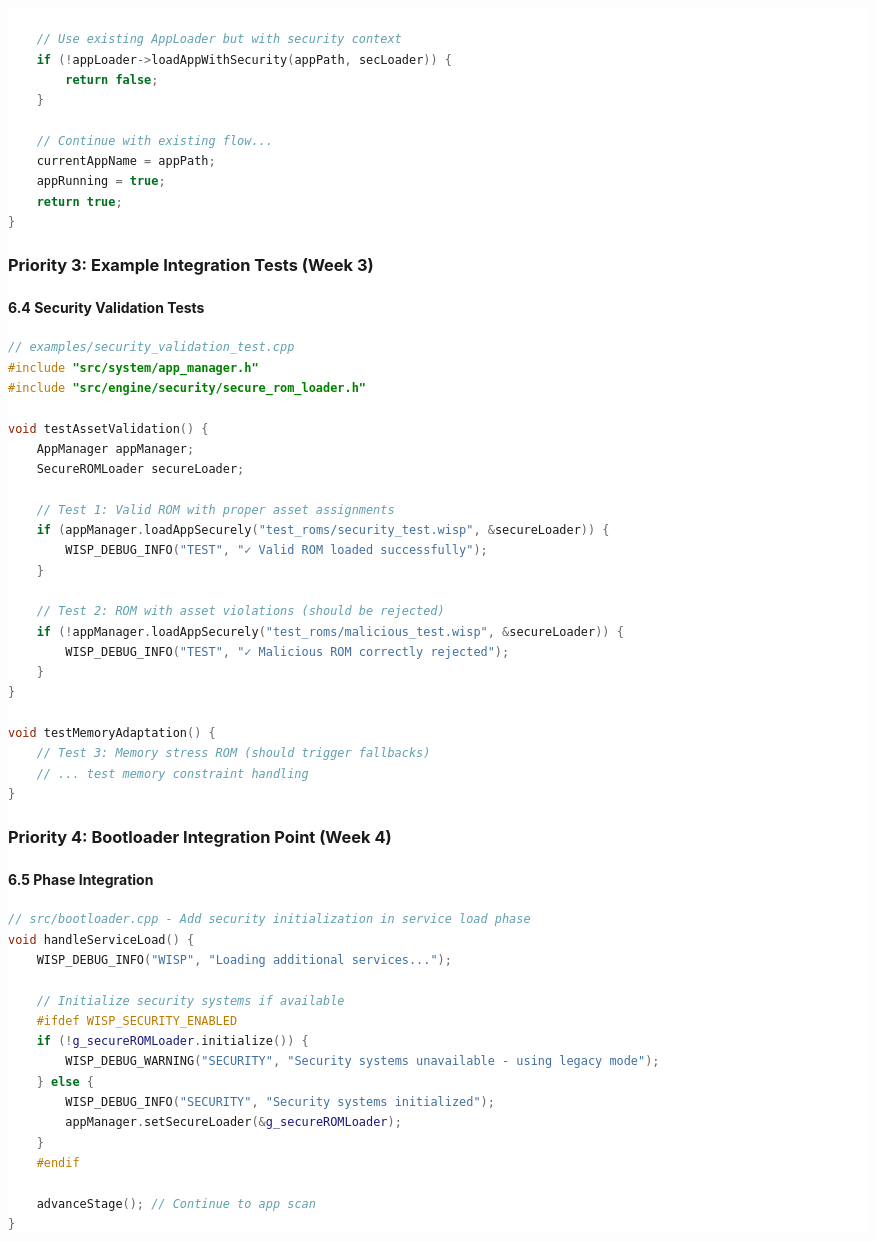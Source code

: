 ```cpp
    
    // Use existing AppLoader but with security context
    if (!appLoader->loadAppWithSecurity(appPath, secLoader)) {
        return false;
    }
    
    // Continue with existing flow...
    currentAppName = appPath;
    appRunning = true;
    return true;
}
```

### **Priority 3: Example Integration Tests (Week 3)**

#### **6.4 Security Validation Tests**
```cpp
// examples/security_validation_test.cpp
#include "src/system/app_manager.h"
#include "src/engine/security/secure_rom_loader.h"

void testAssetValidation() {
    AppManager appManager;
    SecureROMLoader secureLoader;
    
    // Test 1: Valid ROM with proper asset assignments
    if (appManager.loadAppSecurely("test_roms/security_test.wisp", &secureLoader)) {
        WISP_DEBUG_INFO("TEST", "✓ Valid ROM loaded successfully");
    }
    
    // Test 2: ROM with asset violations (should be rejected)  
    if (!appManager.loadAppSecurely("test_roms/malicious_test.wisp", &secureLoader)) {
        WISP_DEBUG_INFO("TEST", "✓ Malicious ROM correctly rejected");
    }
}

void testMemoryAdaptation() {
    // Test 3: Memory stress ROM (should trigger fallbacks)
    // ... test memory constraint handling
}
```

### **Priority 4: Bootloader Integration Point (Week 4)**

#### **6.5 Phase Integration**  
```cpp
// src/bootloader.cpp - Add security initialization in service load phase
void handleServiceLoad() {
    WISP_DEBUG_INFO("WISP", "Loading additional services...");
    
    // Initialize security systems if available
    #ifdef WISP_SECURITY_ENABLED
    if (!g_secureROMLoader.initialize()) {
        WISP_DEBUG_WARNING("SECURITY", "Security systems unavailable - using legacy mode");
    } else {
        WISP_DEBUG_INFO("SECURITY", "Security systems initialized");
        appManager.setSecureLoader(&g_secureROMLoader);
    }
    #endif
    
    advanceStage(); // Continue to app scan
}
```
